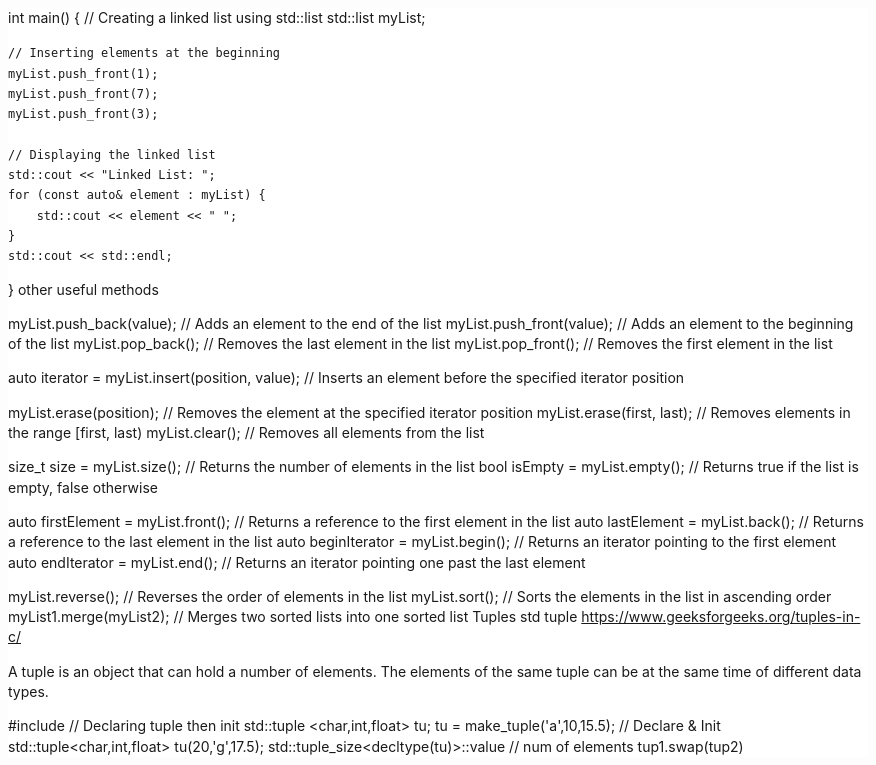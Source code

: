 int main() {
    // Creating a linked list using std::list
    std::list<int> myList;

    // Inserting elements at the beginning
    myList.push_front(1);
    myList.push_front(7);
    myList.push_front(3);

    // Displaying the linked list
    std::cout << "Linked List: ";
    for (const auto& element : myList) {
        std::cout << element << " ";
    }
    std::cout << std::endl;
}
other useful methods

myList.push_back(value); // Adds an element to the end of the list
myList.push_front(value); // Adds an element to the beginning of the list
myList.pop_back(); // Removes the last element in the list
myList.pop_front(); // Removes the first element in the list

auto iterator = myList.insert(position, value); // Inserts an element before the specified iterator position

myList.erase(position); // Removes the element at the specified iterator position
myList.erase(first, last); // Removes elements in the range [first, last)
myList.clear(); // Removes all elements from the list

size_t size = myList.size(); // Returns the number of elements in the list
bool isEmpty = myList.empty(); // Returns true if the list is empty, false otherwise

auto firstElement = myList.front(); // Returns a reference to the first element in the list
auto lastElement = myList.back(); // Returns a reference to the last element in the list
auto beginIterator = myList.begin(); // Returns an iterator pointing to the first element
auto endIterator = myList.end(); // Returns an iterator pointing one past the last element

myList.reverse(); // Reverses the order of elements in the list
myList.sort(); // Sorts the elements in the list in ascending order
myList1.merge(myList2); // Merges two sorted lists into one sorted list
Tuples std tuple
https://www.geeksforgeeks.org/tuples-in-c/

A tuple is an object that can hold a number of elements. The elements of the same tuple can be at the same time of different data types.

#include<tuple>
// Declaring tuple then init
std::tuple <char,int,float> tu;
tu = make_tuple('a',10,15.5);
// Declare & Init
std::tuple<char,int,float> tu(20,'g',17.5);
std::tuple_size<decltype(tu)>::value // num of elements
tup1.swap(tup2)
